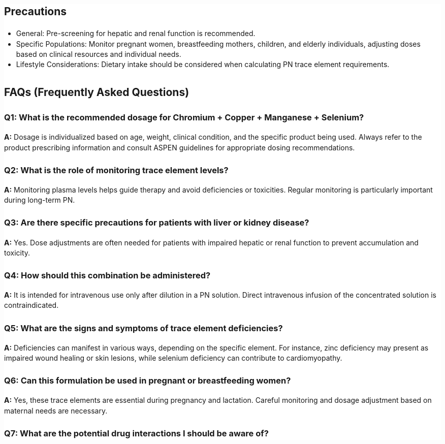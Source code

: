

## **Precautions**

* General: Pre-screening for hepatic and renal function is recommended.
* Specific Populations:  Monitor pregnant women, breastfeeding mothers, children, and elderly individuals, adjusting doses based on clinical resources and individual needs.
* Lifestyle Considerations:  Dietary intake should be considered when calculating PN trace element requirements.



## **FAQs (Frequently Asked Questions)**

### **Q1: What is the recommended dosage for Chromium + Copper + Manganese + Selenium?**

**A:** Dosage is individualized based on age, weight, clinical condition, and the specific product being used.  Always refer to the product prescribing information and consult ASPEN guidelines for appropriate dosing recommendations.


### **Q2:  What is the role of monitoring trace element levels?**

**A:**  Monitoring plasma levels helps guide therapy and avoid deficiencies or toxicities.  Regular monitoring is particularly important during long-term PN.

### **Q3:  Are there specific precautions for patients with liver or kidney disease?**

**A:** Yes. Dose adjustments are often needed for patients with impaired hepatic or renal function to prevent accumulation and toxicity.

### **Q4: How should this combination be administered?**

**A:** It is intended for intravenous use only after dilution in a PN solution. Direct intravenous infusion of the concentrated solution is contraindicated.

### **Q5: What are the signs and symptoms of trace element deficiencies?**

**A:** Deficiencies can manifest in various ways, depending on the specific element. For instance, zinc deficiency may present as impaired wound healing or skin lesions, while selenium deficiency can contribute to cardiomyopathy. 

### **Q6: Can this formulation be used in pregnant or breastfeeding women?**

**A:** Yes, these trace elements are essential during pregnancy and lactation.  Careful monitoring and dosage adjustment based on maternal needs are necessary.

### **Q7: What are the potential drug interactions I should be aware of?**
